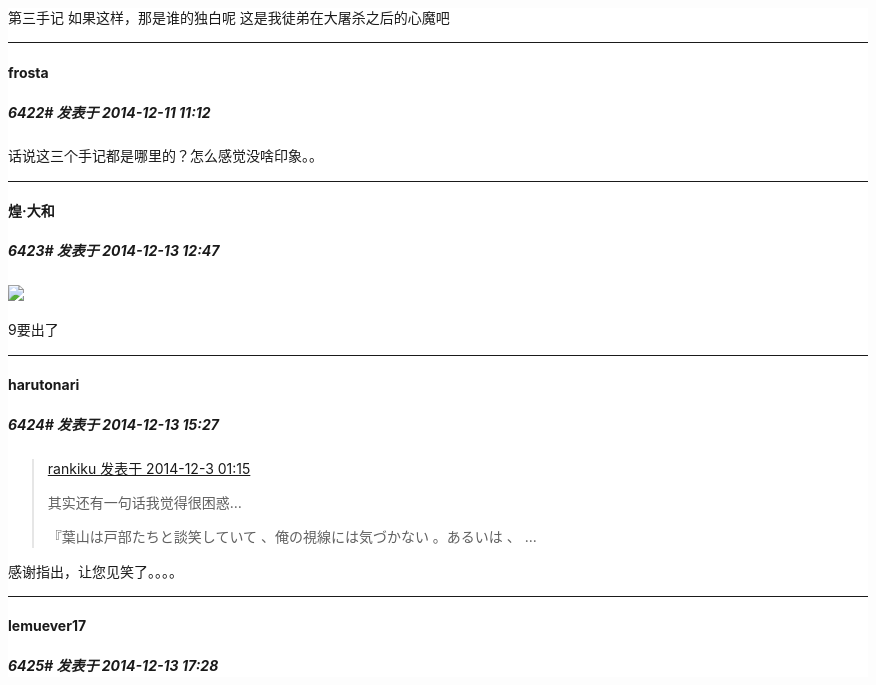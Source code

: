 第三手记 如果这样，那是谁的独白呢</blockquote>
这是我徒弟在大屠杀之后的心魔吧







-----

####  frosta  
##### 6422#       发表于 2014-12-11 11:12




话说这三个手记都是哪里的？怎么感觉没啥印象。。







-----

####  煌·大和  
##### 6423#       发表于 2014-12-13 12:47



<img src="http://ww2.sinaimg.cn/bmiddle/88419192jw1en7rawc45ij20dc0hs40m.jpg" referrerpolicy="no-referrer">

9要出了







-----

####  harutonari  
##### 6424#       发表于 2014-12-13 15:27



<blockquote><a href="httphttps://bbs.saraba1st.com/2b/forum.php?mod=redirect&amp;goto=findpost&amp;pid=27386766&amp;ptid=908099" target="_blank">rankiku 发表于 2014-12-3 01:15</a>

其实还有一句话我觉得很困惑…

『葉山は戸部たちと談笑していて 、俺の視線には気づかない 。あるいは 、 ...</blockquote>
感谢指出，让您见笑了。。。。







-----

####  lemuever17  
##### 6425#       发表于 2014-12-13 17:28
